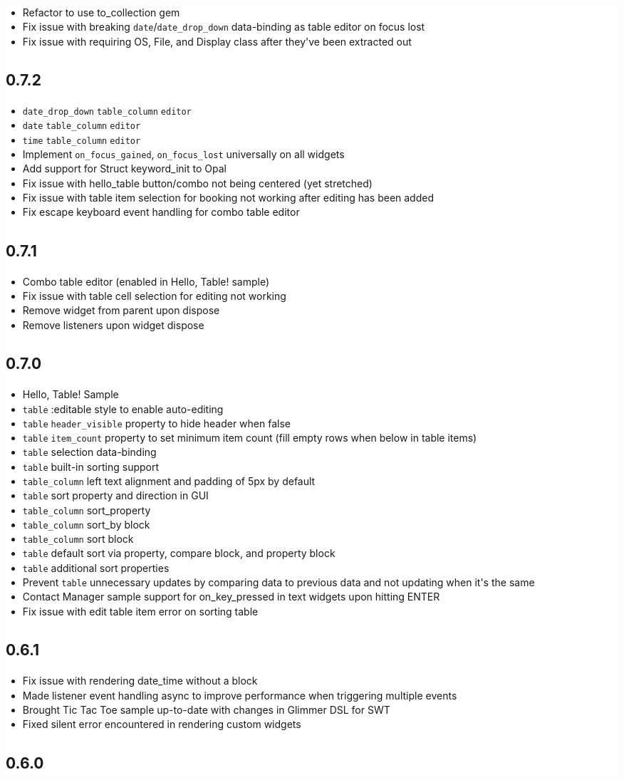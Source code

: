 - Refactor to use to_collection gem
- Fix issue with breaking `date`/`date_drop_down` data-binding as table editor on focus lost
- Fix issue with requiring OS, File, and Display class after they've been extracted out

## 0.7.2

- `date_drop_down` `table_column` `editor`
- `date` `table_column` `editor`
- `time` `table_column` `editor`
- Implement `on_focus_gained`, `on_focus_lost` universally on all widgets
- Add support for Struct keyword_init to Opal
- Fix issue with hello_table button/combo not being centered (yet stretched)
- Fix issue with table item selection for booking not working after editing has been added
- Fix escape keyboard event handling for combo table editor

## 0.7.1

- Combo table editor (enabled in Hello, Table! sample)
- Fix issue with table cell selection for editing not working
- Remove widget from parent upon dispose
- Remove listeners upon widget dispose

## 0.7.0

- Hello, Table! Sample
- `table` :editable style to enable auto-editing
- `table` `header_visible` property to hide header when false
- `table` `item_count` property to set minimum item count (fill empty rows when below in table items)
- `table` selection data-binding
- `table` built-in sorting support
- `table_column` left text alignment and padding of 5px by default
- `table` sort property and direction in GUI
- `table_column` sort_property
- `table_column` sort_by block
- `table_column` sort block
- `table` default sort via property, compare block, and property block
- `table` additional sort properties
- Prevent `table` unnecessary updates by comparing data to previous data and not updating when it's the same
- Contact Manager sample support for on_key_pressed in text widgets upon hitting ENTER
- Fix issue with edit table item error on sorting table

## 0.6.1

- Fix issue with rendering date_time without a block
- Made listener event handling async to improve performance when triggering multiple events
- Brought Tic Tac Toe sample up-to-date with changes in Glimmer DSL for SWT
- Fixed silent error encountered in rendering custom widgets

## 0.6.0

